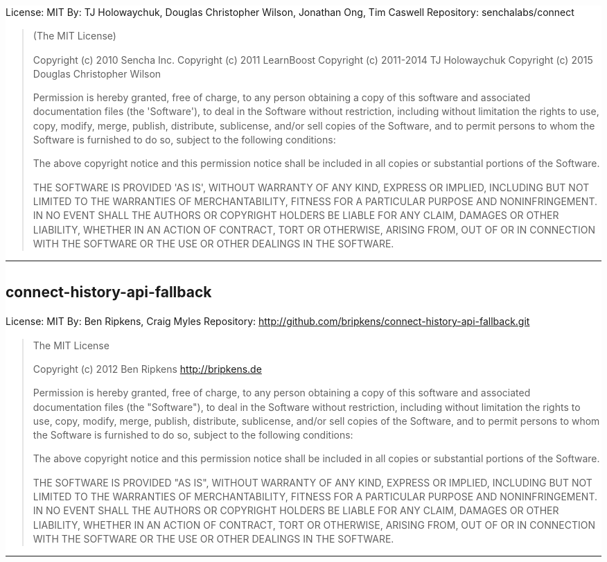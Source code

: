 License: MIT
By: TJ Holowaychuk, Douglas Christopher Wilson, Jonathan Ong, Tim Caswell
Repository: senchalabs/connect

> (The MIT License)
>
> Copyright (c) 2010 Sencha Inc.
> Copyright (c) 2011 LearnBoost
> Copyright (c) 2011-2014 TJ Holowaychuk
> Copyright (c) 2015 Douglas Christopher Wilson
>
> Permission is hereby granted, free of charge, to any person obtaining
> a copy of this software and associated documentation files (the
> 'Software'), to deal in the Software without restriction, including
> without limitation the rights to use, copy, modify, merge, publish,
> distribute, sublicense, and/or sell copies of the Software, and to
> permit persons to whom the Software is furnished to do so, subject to
> the following conditions:
>
> The above copyright notice and this permission notice shall be
> included in all copies or substantial portions of the Software.
>
> THE SOFTWARE IS PROVIDED 'AS IS', WITHOUT WARRANTY OF ANY KIND,
> EXPRESS OR IMPLIED, INCLUDING BUT NOT LIMITED TO THE WARRANTIES OF
> MERCHANTABILITY, FITNESS FOR A PARTICULAR PURPOSE AND NONINFRINGEMENT.
> IN NO EVENT SHALL THE AUTHORS OR COPYRIGHT HOLDERS BE LIABLE FOR ANY
> CLAIM, DAMAGES OR OTHER LIABILITY, WHETHER IN AN ACTION OF CONTRACT,
> TORT OR OTHERWISE, ARISING FROM, OUT OF OR IN CONNECTION WITH THE
> SOFTWARE OR THE USE OR OTHER DEALINGS IN THE SOFTWARE.

---

## connect-history-api-fallback

License: MIT
By: Ben Ripkens, Craig Myles
Repository: http://github.com/bripkens/connect-history-api-fallback.git

> The MIT License
>
> Copyright (c) 2012 Ben Ripkens http://bripkens.de
>
> Permission is hereby granted, free of charge, to any person obtaining a copy
> of this software and associated documentation files (the "Software"), to deal
> in the Software without restriction, including without limitation the rights
> to use, copy, modify, merge, publish, distribute, sublicense, and/or sell
> copies of the Software, and to permit persons to whom the Software is
> furnished to do so, subject to the following conditions:
>
> The above copyright notice and this permission notice shall be included in
> all copies or substantial portions of the Software.
>
> THE SOFTWARE IS PROVIDED "AS IS", WITHOUT WARRANTY OF ANY KIND, EXPRESS OR
> IMPLIED, INCLUDING BUT NOT LIMITED TO THE WARRANTIES OF MERCHANTABILITY,
> FITNESS FOR A PARTICULAR PURPOSE AND NONINFRINGEMENT. IN NO EVENT SHALL THE
> AUTHORS OR COPYRIGHT HOLDERS BE LIABLE FOR ANY CLAIM, DAMAGES OR OTHER
> LIABILITY, WHETHER IN AN ACTION OF CONTRACT, TORT OR OTHERWISE, ARISING FROM,
> OUT OF OR IN CONNECTION WITH THE SOFTWARE OR THE USE OR OTHER DEALINGS IN
> THE SOFTWARE.

---